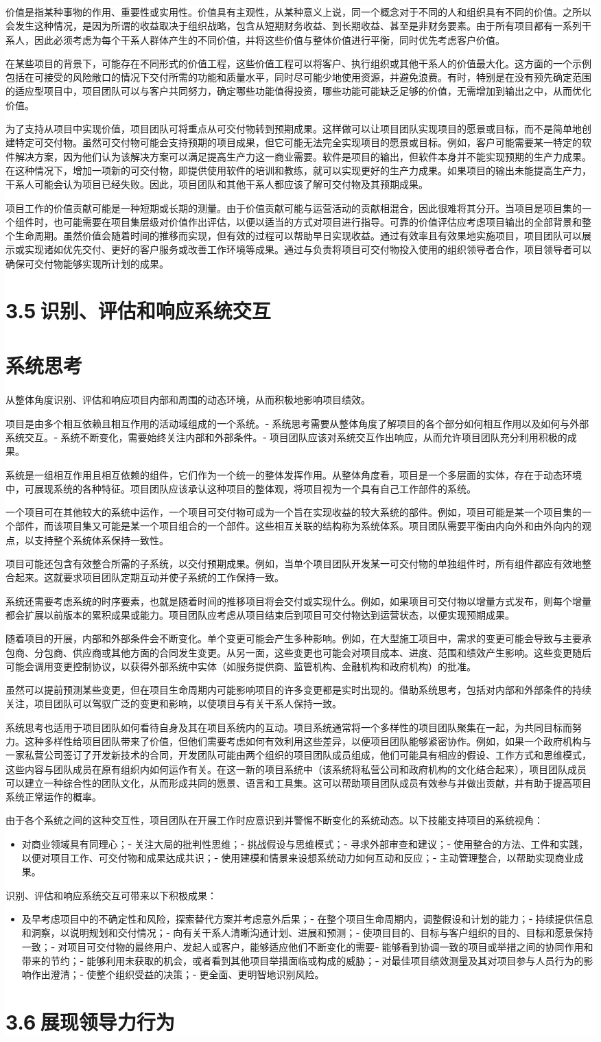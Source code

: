 价值是指某种事物的作用、重要性或实用性。价值具有主观性，从某种意义上说，同一个概念对于不同的人和组织具有不同的价值。之所以会发生这种情况，是因为所谓的收益取决于组织战略，包含从短期财务收益、到长期收益、甚至是非财务要素。由于所有项目都有一系列干系人，因此必须考虑为每个干系人群体产生的不同价值，并将这些价值与整体价值进行平衡，同时优先考虑客户价值。

在某些项目的背景下，可能存在不同形式的价值工程，这些价值工程可以将客户、执行组织或其他干系人的价值最大化。这方面的一个示例包括在可接受的风险敞口的情况下交付所需的功能和质量水平，同时尽可能少地使用资源，并避免浪费。有时，特别是在没有预先确定范围的适应型项目中，项目团队可以与客户共同努力，确定哪些功能值得投资，哪些功能可能缺乏足够的价值，无需增加到输出之中，从而优化价值。

为了支持从项目中实现价值，项目团队可将重点从可交付物转到预期成果。这样做可以让项目团队实现项目的愿景或目标，而不是简单地创建特定可交付物。虽然可交付物可能会支持预期的项目成果，但它可能无法完全实现项目的愿景或目标。例如，客户可能需要某一特定的软件解决方案，因为他们认为该解决方案可以满足提高生产力这一商业需要。软件是项目的输出，但软件本身并不能实现预期的生产力成果。在这种情况下，增加一项新的可交付物，即提供使用软件的培训和教练，就可以实现更好的生产力成果。如果项目的输出未能提高生产力，干系人可能会认为项目已经失败。因此，项目团队和其他干系人都应该了解可交付物及其预期成果。

项目工作的价值贡献可能是一种短期或长期的测量。由于价值贡献可能与运营活动的贡献相混合，因此很难将其分开。当项目是项目集的一个组件时，也可能需要在项目集层级对价值作出评估，以便以适当的方式对项目进行指导。可靠的价值评估应考虑项目输出的全部背景和整个生命周期。虽然价值会随着时间的推移而实现，但有效的过程可以帮助早日实现收益。通过有效率且有效果地实施项目，项目团队可以展示或实现诸如优先交付、更好的客户服务或改善工作环境等成果。通过与负责将项目可交付物投入使用的组织领导者合作，项目领导者可以确保可交付物能够实现所计划的成果。

# 3.5 识别、评估和响应系统交互

# 系统思考

从整体角度识别、评估和响应项目内部和周围的动态环境，从而积极地影响项目绩效。

项目是由多个相互依赖且相互作用的活动域组成的一个系统。- 系统思考需要从整体角度了解项目的各个部分如何相互作用以及如何与外部系统交互。- 系统不断变化，需要始终关注内部和外部条件。- 项目团队应该对系统交互作出响应，从而允许项目团队充分利用积极的成果。

系统是一组相互作用且相互依赖的组件，它们作为一个统一的整体发挥作用。从整体角度看，项目是一个多层面的实体，存在于动态环境中，可展现系统的各种特征。项目团队应该承认这种项目的整体观，将项目视为一个具有自己工作部件的系统。

一个项目可在其他较大的系统中运作，一个项目可交付物可成为一个旨在实现收益的较大系统的部件。例如，项目可能是某一个项目集的一个部件，而该项目集又可能是某一个项目组合的一个部件。这些相互关联的结构称为系统体系。项目团队需要平衡由内向外和由外向内的观点，以支持整个系统体系保持一致性。

项目可能还包含有效整合所需的子系统，以交付预期成果。例如，当单个项目团队开发某一可交付物的单独组件时，所有组件都应有效地整合起来。这就要求项目团队定期互动并使子系统的工作保持一致。

系统还需要考虑系统的时序要素，也就是随着时间的推移项目将会交付或实现什么。例如，如果项目可交付物以增量方式发布，则每个增量都会扩展以前版本的累积成果或能力。项目团队应考虑从项目结束后到项目可交付物达到运营状态，以便实现预期成果。

随着项目的开展，内部和外部条件会不断变化。单个变更可能会产生多种影响。例如，在大型施工项目中，需求的变更可能会导致与主要承包商、分包商、供应商或其他方面的合同发生变更。从另一面，这些变更也可能会对项目成本、进度、范围和绩效产生影响。这些变更随后可能会调用变更控制协议，以获得外部系统中实体（如服务提供商、监管机构、金融机构和政府机构）的批准。

虽然可以提前预测某些变更，但在项目生命周期内可能影响项目的许多变更都是实时出现的。借助系统思考，包括对内部和外部条件的持续关注，项目团队可以驾驭广泛的变更和影响，以使项目与有关干系人保持一致。

系统思考也适用于项目团队如何看待自身及其在项目系统内的互动。项目系统通常将一个多样性的项目团队聚集在一起，为共同目标而努力。这种多样性给项目团队带来了价值，但他们需要考虑如何有效利用这些差异，以便项目团队能够紧密协作。例如，如果一个政府机构与一家私营公司签订了开发新技术的合同，开发团队可能由两个组织的项目团队成员组成，他们可能具有相应的假设、工作方式和思维模式，这些内容与团队成员在原有组织内如何运作有关。在这一新的项目系统中（该系统将私营公司和政府机构的文化结合起来），项目团队成员可以建立一种综合性的团队文化，从而形成共同的愿景、语言和工具集。这可以帮助项目团队成员有效参与并做出贡献，并有助于提高项目系统正常运作的概率。

由于各个系统之间的这种交互性，项目团队在开展工作时应意识到并警惕不断变化的系统动态。以下技能支持项目的系统视角：

- 对商业领域具有同理心；- 关注大局的批判性思维；- 挑战假设与思维模式；- 寻求外部审查和建议；- 使用整合的方法、工件和实践，以便对项目工作、可交付物和成果达成共识；- 使用建模和情景来设想系统动力如何互动和反应；- 主动管理整合，以帮助实现商业成果。

识别、评估和响应系统交互可带来以下积极成果：

- 及早考虑项目中的不确定性和风险，探索替代方案并考虑意外后果；- 在整个项目生命周期内，调整假设和计划的能力；- 持续提供信息和洞察，以说明规划和交付情况；- 向有关干系人清晰沟通计划、进展和预测；- 使项目目的、目标与客户组织的目的、目标和愿景保持一致；- 对项目可交付物的最终用户、发起人或客户，能够适应他们不断变化的需要- 能够看到协调一致的项目或举措之间的协同作用和带来的节约；- 能够利用未获取的机会，或者看到其他项目举措面临或构成的威胁；- 对最佳项目绩效测量及其对项目参与人员行为的影响作出澄清；- 使整个组织受益的决策；- 更全面、更明智地识别风险。

# 3.6 展现领导力行为
